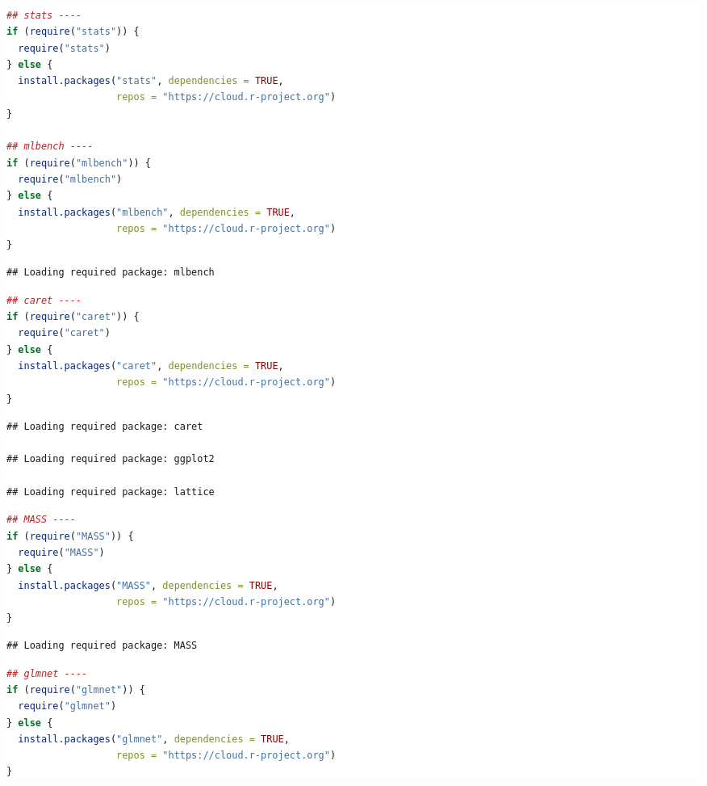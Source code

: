 ``` r
## stats ----
if (require("stats")) {
  require("stats")
} else {
  install.packages("stats", dependencies = TRUE,
                   repos = "https://cloud.r-project.org")
}

## mlbench ----
if (require("mlbench")) {
  require("mlbench")
} else {
  install.packages("mlbench", dependencies = TRUE,
                   repos = "https://cloud.r-project.org")
}
```

    ## Loading required package: mlbench

``` r
## caret ----
if (require("caret")) {
  require("caret")
} else {
  install.packages("caret", dependencies = TRUE,
                   repos = "https://cloud.r-project.org")
}
```

    ## Loading required package: caret

    ## Loading required package: ggplot2

    ## Loading required package: lattice

``` r
## MASS ----
if (require("MASS")) {
  require("MASS")
} else {
  install.packages("MASS", dependencies = TRUE,
                   repos = "https://cloud.r-project.org")
}
```

    ## Loading required package: MASS

``` r
## glmnet ----
if (require("glmnet")) {
  require("glmnet")
} else {
  install.packages("glmnet", dependencies = TRUE,
                   repos = "https://cloud.r-project.org")
}
```
